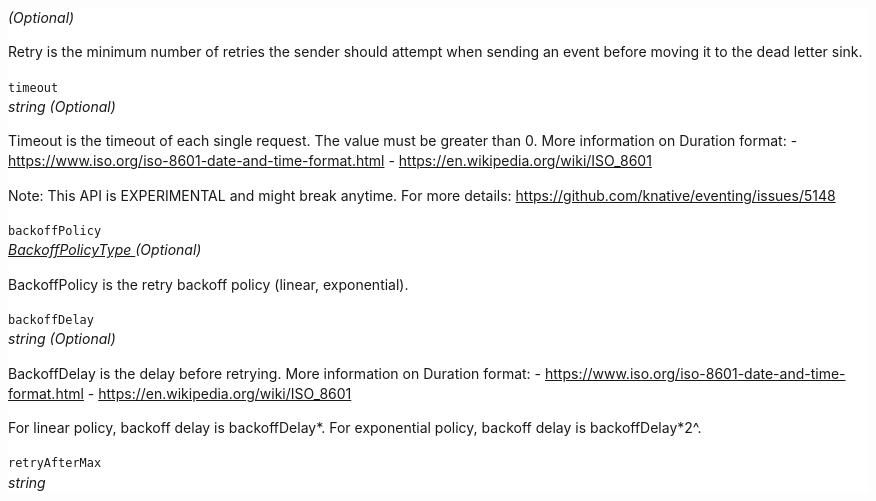 </td>
<td>
<em>(Optional)</em>
<p>Retry is the minimum number of retries the sender should attempt when
sending an event before moving it to the dead letter sink.</p>
</td>
</tr>
<tr>
<td>
<code>timeout</code><br/>
<em>
string
</em>
</td>
<td>
<em>(Optional)</em>
<p>Timeout is the timeout of each single request. The value must be greater than 0.
More information on Duration format:
- <a href="https://www.iso.org/iso-8601-date-and-time-format.html">https://www.iso.org/iso-8601-date-and-time-format.html</a>
- <a href="https://en.wikipedia.org/wiki/ISO_8601">https://en.wikipedia.org/wiki/ISO_8601</a></p>
<p>Note: This API is EXPERIMENTAL and might break anytime. For more details: <a href="https://github.com/knative/eventing/issues/5148">https://github.com/knative/eventing/issues/5148</a></p>
</td>
</tr>
<tr>
<td>
<code>backoffPolicy</code><br/>
<em>
<a href="#duck.knative.dev/v1.BackoffPolicyType">
BackoffPolicyType
</a>
</em>
</td>
<td>
<em>(Optional)</em>
<p>BackoffPolicy is the retry backoff policy (linear, exponential).</p>
</td>
</tr>
<tr>
<td>
<code>backoffDelay</code><br/>
<em>
string
</em>
</td>
<td>
<em>(Optional)</em>
<p>BackoffDelay is the delay before retrying.
More information on Duration format:
- <a href="https://www.iso.org/iso-8601-date-and-time-format.html">https://www.iso.org/iso-8601-date-and-time-format.html</a>
- <a href="https://en.wikipedia.org/wiki/ISO_8601">https://en.wikipedia.org/wiki/ISO_8601</a></p>
<p>For linear policy, backoff delay is backoffDelay*<numberOfRetries>.
For exponential policy, backoff delay is backoffDelay*2^<numberOfRetries>.</p>
</td>
</tr>
<tr>
<td>
<code>retryAfterMax</code><br/>
<em>
string
</em>
</td>